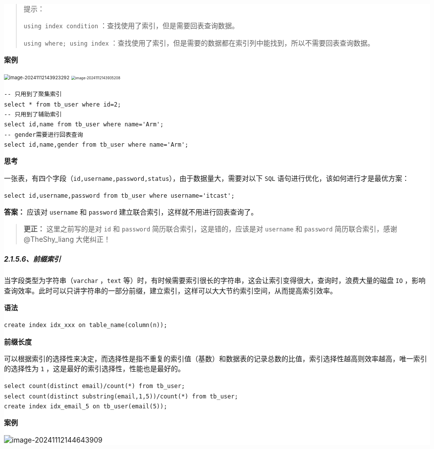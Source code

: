 > 提示：
>
> `using index condition` ：查找使用了索引，但是需要回表查询数据。
>
> `using where; using index` ：查找使用了索引，但是需要的数据都在索引列中能找到，所以不需要回表查询数据。

**案例**

<img src="https://raw.githubusercontent.com/raosirui/Picture/main/markdown/202411121439396.png" alt="image-20241112143923292" style="zoom:67%;" />

<img src="https://raw.githubusercontent.com/raosirui/Picture/main/markdown/202411121439389.png" alt="image-20241112143935208" style="zoom:50%;" />

```mysql
-- 只用到了聚集索引
select * from tb_user where id=2;
-- 只用到了辅助索引
select id,name from tb_user where name='Arm';
-- gender需要进行回表查询
select id,name,gender from tb_user where name='Arm';
```

**思考**

一张表，有四个字段（`id,username,password,status`），由于数据量大，需要对以下 `SQL` 语句进行优化，该如何进行才是最优方案：

```mysql
select id,username,password from tb_user where username='itcast';
```

**答案：** 应该对 `username` 和 `password` 建立联合索引，这样就不用进行回表查询了。

> **更正：** 这里之前写的是对 `id` 和 `password` 简历联合索引，这是错的，应该是对 `username` 和 `password` 简历联合索引，感谢 @TheShy_liang 大佬纠正！



##### 2.1.5.6、前缀索引

当字段类型为字符串（`varchar` ，`text` 等）时，有时候需要索引很长的字符串，这会让索引变得很大，查询时，浪费大量的磁盘 `IO` ，影响查询效率。此时可以只讲字符串的一部分前缀，建立索引，这样可以大大节约索引空间，从而提高索引效率。

**语法**

```mysql
create index idx_xxx on table_name(column(n));
```

**前缀长度**

可以根据索引的选择性来决定，而选择性是指不重复的索引值（基数）和数据表的记录总数的比值，索引选择性越高则效率越高，唯一索引的选择性为 `1` ，这是最好的索引选择性，性能也是最好的。

```mysql
select count(distinct email)/count(*) from tb_user;
select count(distinct substring(email,1,5))/count(*) from tb_user;
create index idx_email_5 on tb_user(email(5));
```

**案例**

![image-20241112144643909](https://raw.githubusercontent.com/raosirui/Picture/main/markdown/202411121446086.png)
